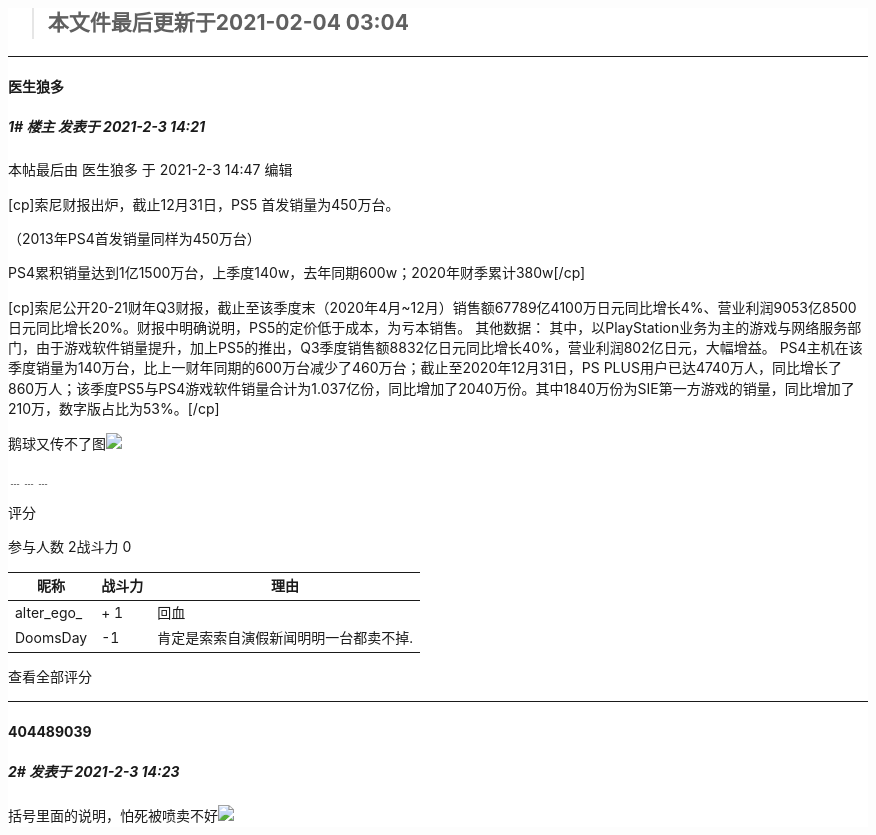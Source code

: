 > ## **本文件最后更新于2021-02-04 03:04** 



*****

####  医生狼多  
##### 1#       楼主       发表于 2021-2-3 14:21



 本帖最后由 医生狼多 于 2021-2-3 14:47 编辑 

[cp]索尼财报出炉，截止12月31日，PS5 首发销量为450万台。

（2013年PS4首发销量同样为450万台）

PS4累积销量达到1亿1500万台，上季度140w，去年同期600w；2020年财季累计380w ​​​[/cp]

[cp]索尼公开20-21财年Q3财报，截止至该季度末（2020年4月~12月）销售额67789亿4100万日元同比增长4%、营业利润9053亿8500日元同比增长20%。财报中明确说明，PS5的定价低于成本，为亏本销售。
其他数据：
其中，以PlayStation业务为主的游戏与网络服务部门，由于游戏软件销量提升，加上PS5的推出，Q3季度销售额8832亿日元同比增长40%，营业利润802亿日元，大幅增益。
PS4主机在该季度销量为140万台，比上一财年同期的600万台减少了460万台；截止至2020年12月31日，PS PLUS用户已达4740万人，同比增长了860万人；该季度PS5与PS4游戏软件销量合计为1.037亿份，同比增加了2040万份。其中1840万份为SIE第一方游戏的销量，同比增加了210万，数字版占比为53%。[/cp]

鹅球又传不了图<img src="https://static.saraba1st.com/image/smiley/face2017/003.png" referrerpolicy="no-referrer">



﹍﹍﹍

评分





 参与人数 2战斗力 0

|昵称|战斗力|理由|
|----|---|---|
| alter_ego_| + 1|回血|
| DoomsDay|-1|肯定是索索自演假新闻明明一台都卖不掉.|



查看全部评分






*****

####  404489039  
##### 2#       发表于 2021-2-3 14:23




括号里面的说明，怕死被喷卖不好<img src="https://static.saraba1st.com/image/smiley/face2017/037.png" referrerpolicy="no-referrer">

